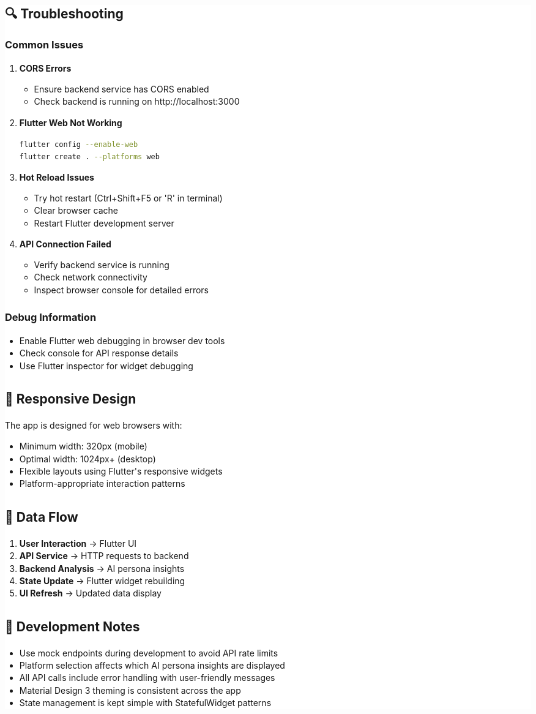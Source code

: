 ## 🔍 Troubleshooting

### Common Issues

1. **CORS Errors**
   - Ensure backend service has CORS enabled
   - Check backend is running on http://localhost:3000

2. **Flutter Web Not Working**
   ```bash
   flutter config --enable-web
   flutter create . --platforms web
   ```

3. **Hot Reload Issues**
   - Try hot restart (Ctrl+Shift+F5 or 'R' in terminal)
   - Clear browser cache
   - Restart Flutter development server

4. **API Connection Failed**
   - Verify backend service is running
   - Check network connectivity
   - Inspect browser console for detailed errors

### Debug Information
- Enable Flutter web debugging in browser dev tools
- Check console for API response details
- Use Flutter inspector for widget debugging

## 📱 Responsive Design

The app is designed for web browsers with:
- Minimum width: 320px (mobile)
- Optimal width: 1024px+ (desktop)
- Flexible layouts using Flutter's responsive widgets
- Platform-appropriate interaction patterns

## 🔄 Data Flow

1. **User Interaction** → Flutter UI
2. **API Service** → HTTP requests to backend
3. **Backend Analysis** → AI persona insights
4. **State Update** → Flutter widget rebuilding
5. **UI Refresh** → Updated data display

## 📝 Development Notes

- Use mock endpoints during development to avoid API rate limits
- Platform selection affects which AI persona insights are displayed
- All API calls include error handling with user-friendly messages
- Material Design 3 theming is consistent across the app
- State management is kept simple with StatefulWidget patterns
